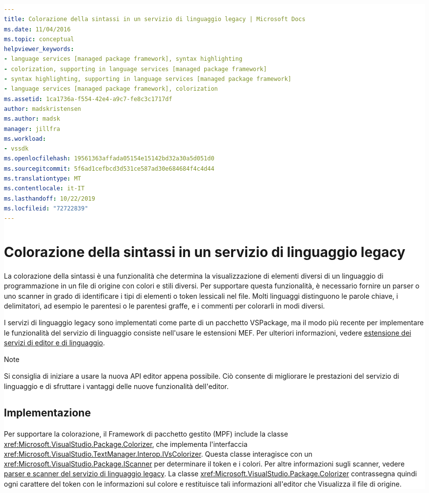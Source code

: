 ```yaml
---
title: Colorazione della sintassi in un servizio di linguaggio legacy | Microsoft Docs
ms.date: 11/04/2016
ms.topic: conceptual
helpviewer_keywords:
- language services [managed package framework], syntax highlighting
- colorization, supporting in language services [managed package framework]
- syntax highlighting, supporting in language services [managed package framework]
- language services [managed package framework], colorization
ms.assetid: 1ca1736a-f554-42e4-a9c7-fe8c3c1717df
author: madskristensen
ms.author: madsk
manager: jillfra
ms.workload:
- vssdk
ms.openlocfilehash: 19561363affada05154e15142bd32a30a5d051d0
ms.sourcegitcommit: 5f6ad1cefbcd3d531ce587ad30e684684f4c4d44
ms.translationtype: MT
ms.contentlocale: it-IT
ms.lasthandoff: 10/22/2019
ms.locfileid: "72722839"
---
```

# <a name="syntax-colorizing-in-a-legacy-language-service"></a>Colorazione della sintassi in un servizio di linguaggio legacy
La colorazione della sintassi è una funzionalità che determina la visualizzazione di elementi diversi di un linguaggio di programmazione in un file di origine con colori e stili diversi. Per supportare questa funzionalità, è necessario fornire un parser o uno scanner in grado di identificare i tipi di elementi o token lessicali nel file. Molti linguaggi distinguono le parole chiave, i delimitatori, ad esempio le parentesi o le parentesi graffe, e i commenti per colorarli in modi diversi.

 I servizi di linguaggio legacy sono implementati come parte di un pacchetto VSPackage, ma il modo più recente per implementare le funzionalità del servizio di linguaggio consiste nell'usare le estensioni MEF. Per ulteriori informazioni, vedere [estensione dei servizi di editor e di linguaggio](../../extensibility/extending-the-editor-and-language-services.md).

> [!NOTE]
> Si consiglia di iniziare a usare la nuova API editor appena possibile. Ciò consente di migliorare le prestazioni del servizio di linguaggio e di sfruttare i vantaggi delle nuove funzionalità dell'editor.

## <a name="implementation"></a>Implementazione
 Per supportare la colorazione, il Framework di pacchetto gestito (MPF) include la classe <xref:Microsoft.VisualStudio.Package.Colorizer>, che implementa l'interfaccia <xref:Microsoft.VisualStudio.TextManager.Interop.IVsColorizer>. Questa classe interagisce con un <xref:Microsoft.VisualStudio.Package.IScanner> per determinare il token e i colori. Per altre informazioni sugli scanner, vedere [parser e scanner del servizio di linguaggio legacy](../../extensibility/internals/legacy-language-service-parser-and-scanner.md). La classe <xref:Microsoft.VisualStudio.Package.Colorizer> contrassegna quindi ogni carattere del token con le informazioni sul colore e restituisce tali informazioni all'editor che Visualizza il file di origine.
